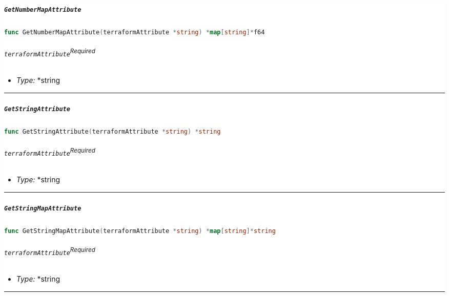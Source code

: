 
##### `GetNumberMapAttribute` <a name="GetNumberMapAttribute" id="@cdktf/provider-cloudflare.dataCloudflarePermissionGroup.DataCloudflarePermissionGroupMetaOutputReference.getNumberMapAttribute"></a>

```go
func GetNumberMapAttribute(terraformAttribute *string) *map[string]*f64
```

###### `terraformAttribute`<sup>Required</sup> <a name="terraformAttribute" id="@cdktf/provider-cloudflare.dataCloudflarePermissionGroup.DataCloudflarePermissionGroupMetaOutputReference.getNumberMapAttribute.parameter.terraformAttribute"></a>

- *Type:* *string

---

##### `GetStringAttribute` <a name="GetStringAttribute" id="@cdktf/provider-cloudflare.dataCloudflarePermissionGroup.DataCloudflarePermissionGroupMetaOutputReference.getStringAttribute"></a>

```go
func GetStringAttribute(terraformAttribute *string) *string
```

###### `terraformAttribute`<sup>Required</sup> <a name="terraformAttribute" id="@cdktf/provider-cloudflare.dataCloudflarePermissionGroup.DataCloudflarePermissionGroupMetaOutputReference.getStringAttribute.parameter.terraformAttribute"></a>

- *Type:* *string

---

##### `GetStringMapAttribute` <a name="GetStringMapAttribute" id="@cdktf/provider-cloudflare.dataCloudflarePermissionGroup.DataCloudflarePermissionGroupMetaOutputReference.getStringMapAttribute"></a>

```go
func GetStringMapAttribute(terraformAttribute *string) *map[string]*string
```

###### `terraformAttribute`<sup>Required</sup> <a name="terraformAttribute" id="@cdktf/provider-cloudflare.dataCloudflarePermissionGroup.DataCloudflarePermissionGroupMetaOutputReference.getStringMapAttribute.parameter.terraformAttribute"></a>

- *Type:* *string

---
